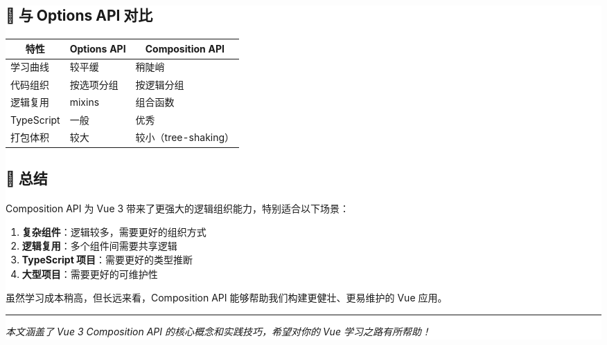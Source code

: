 ## 🔄 与 Options API 对比

| 特性       | Options API | Composition API      |
| ---------- | ----------- | -------------------- |
| 学习曲线   | 较平缓      | 稍陡峭               |
| 代码组织   | 按选项分组  | 按逻辑分组           |
| 逻辑复用   | mixins      | 组合函数             |
| TypeScript | 一般        | 优秀                 |
| 打包体积   | 较大        | 较小（tree-shaking） |

## 📝 总结

Composition API 为 Vue 3 带来了更强大的逻辑组织能力，特别适合以下场景：

1. **复杂组件**：逻辑较多，需要更好的组织方式
2. **逻辑复用**：多个组件间需要共享逻辑
3. **TypeScript 项目**：需要更好的类型推断
4. **大型项目**：需要更好的可维护性

虽然学习成本稍高，但长远来看，Composition API 能够帮助我们构建更健壮、更易维护的 Vue 应用。

---

_本文涵盖了 Vue 3 Composition API 的核心概念和实践技巧，希望对你的 Vue 学习之路有所帮助！_
